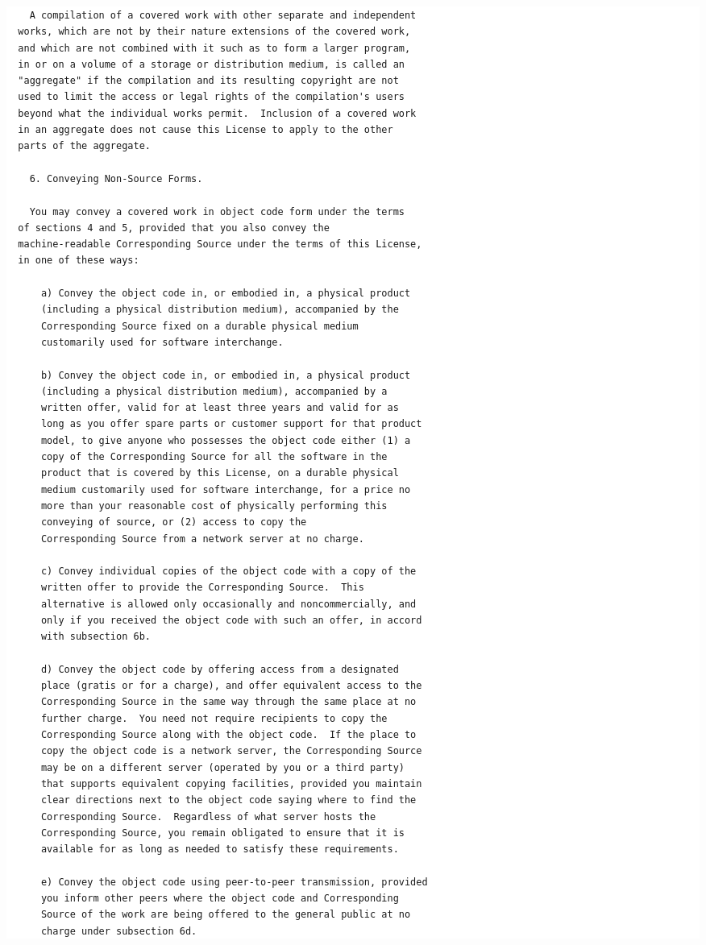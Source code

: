         A compilation of a covered work with other separate and independent
      works, which are not by their nature extensions of the covered work,
      and which are not combined with it such as to form a larger program,
      in or on a volume of a storage or distribution medium, is called an
      "aggregate" if the compilation and its resulting copyright are not
      used to limit the access or legal rights of the compilation's users
      beyond what the individual works permit.  Inclusion of a covered work
      in an aggregate does not cause this License to apply to the other
      parts of the aggregate.

        6. Conveying Non-Source Forms.

        You may convey a covered work in object code form under the terms
      of sections 4 and 5, provided that you also convey the
      machine-readable Corresponding Source under the terms of this License,
      in one of these ways:

          a) Convey the object code in, or embodied in, a physical product
          (including a physical distribution medium), accompanied by the
          Corresponding Source fixed on a durable physical medium
          customarily used for software interchange.

          b) Convey the object code in, or embodied in, a physical product
          (including a physical distribution medium), accompanied by a
          written offer, valid for at least three years and valid for as
          long as you offer spare parts or customer support for that product
          model, to give anyone who possesses the object code either (1) a
          copy of the Corresponding Source for all the software in the
          product that is covered by this License, on a durable physical
          medium customarily used for software interchange, for a price no
          more than your reasonable cost of physically performing this
          conveying of source, or (2) access to copy the
          Corresponding Source from a network server at no charge.

          c) Convey individual copies of the object code with a copy of the
          written offer to provide the Corresponding Source.  This
          alternative is allowed only occasionally and noncommercially, and
          only if you received the object code with such an offer, in accord
          with subsection 6b.

          d) Convey the object code by offering access from a designated
          place (gratis or for a charge), and offer equivalent access to the
          Corresponding Source in the same way through the same place at no
          further charge.  You need not require recipients to copy the
          Corresponding Source along with the object code.  If the place to
          copy the object code is a network server, the Corresponding Source
          may be on a different server (operated by you or a third party)
          that supports equivalent copying facilities, provided you maintain
          clear directions next to the object code saying where to find the
          Corresponding Source.  Regardless of what server hosts the
          Corresponding Source, you remain obligated to ensure that it is
          available for as long as needed to satisfy these requirements.

          e) Convey the object code using peer-to-peer transmission, provided
          you inform other peers where the object code and Corresponding
          Source of the work are being offered to the general public at no
          charge under subsection 6d.
